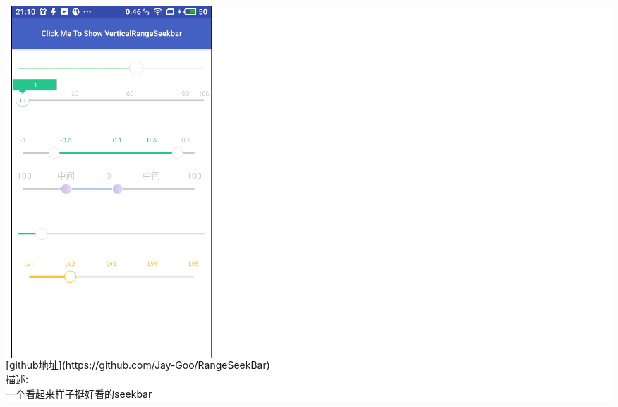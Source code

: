 <img src="/img/seekbar_01.gif" width="300px" height="500px" alt="android_segmented" align=center>
<br/>
[github地址](https://github.com/Jay-Goo/RangeSeekBar)
<br/>
描述:
<br/>
一个看起来样子挺好看的seekbar
